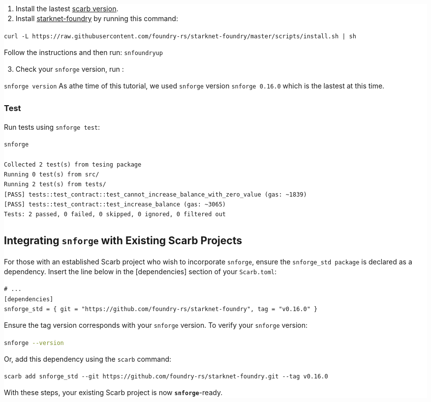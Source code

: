 1. Install the lastest [scarb version](#https://docs.swmansion.com/scarb/docs.html).
2. Install [starknet-foundry](#https://foundry-rs.github.io/starknet-foundry/getting-started/installation.html) by running this command: 
   
   
`curl -L https://raw.githubusercontent.com/foundry-rs/starknet-foundry/master/scripts/install.sh | sh
`

 Follow the instructions and then run:
 `snfoundryup`  

 3. Check your `snforge` version, run :
   
   `snforge version`
As athe time of this tutorial, we used `snforge` version `snforge 0.16.0` which is the lastest at this time.

### Test

 Run tests using `snforge test`:

```shell
snforge

Collected 2 test(s) from tesing package
Running 0 test(s) from src/
Running 2 test(s) from tests/
[PASS] tests::test_contract::test_cannot_increase_balance_with_zero_value (gas: ~1839)
[PASS] tests::test_contract::test_increase_balance (gas: ~3065)
Tests: 2 passed, 0 failed, 0 skipped, 0 ignored, 0 filtered out
```

## Integrating `snforge` with Existing Scarb Projects

For those with an established Scarb project who wish to incorporate `snforge`, ensure the `snforge_std package` is declared as a dependency. Insert the line below in the [dependencies] section of your `Scarb.toml`:

```shell
# ...
[dependencies]
snforge_std = { git = "https://github.com/foundry-rs/starknet-foundry", tag = "v0.16.0" }
```

Ensure the tag version corresponds with your `snforge` version. To verify your `snforge` version:

```sh
snforge --version
```

Or, add this dependency using the `scarb` command:

```shell
scarb add snforge_std --git https://github.com/foundry-rs/starknet-foundry.git --tag v0.16.0
```

With these steps, your existing Scarb project is now **`snforge`**-ready.
